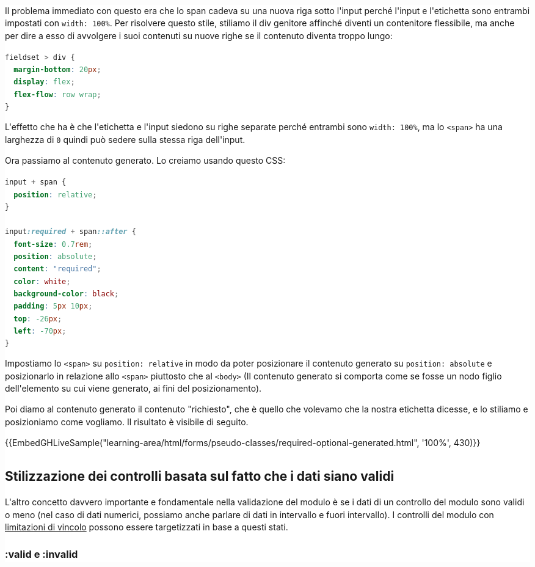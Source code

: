 Il problema immediato con questo era che lo span cadeva su una nuova riga sotto l'input perché l'input e l'etichetta sono entrambi impostati con `width: 100%`. Per risolvere questo stile, stiliamo il div genitore affinché diventi un contenitore flessibile, ma anche per dire a esso di avvolgere i suoi contenuti su nuove righe se il contenuto diventa troppo lungo:

```css
fieldset > div {
  margin-bottom: 20px;
  display: flex;
  flex-flow: row wrap;
}
```

L'effetto che ha è che l'etichetta e l'input siedono su righe separate perché entrambi sono `width: 100%`, ma lo `<span>` ha una larghezza di `0` quindi può sedere sulla stessa riga dell'input.

Ora passiamo al contenuto generato. Lo creiamo usando questo CSS:

```css
input + span {
  position: relative;
}

input:required + span::after {
  font-size: 0.7rem;
  position: absolute;
  content: "required";
  color: white;
  background-color: black;
  padding: 5px 10px;
  top: -26px;
  left: -70px;
}
```

Impostiamo lo `<span>` su `position: relative` in modo da poter posizionare il contenuto generato su `position: absolute` e posizionarlo in relazione allo `<span>` piuttosto che al `<body>` (Il contenuto generato si comporta come se fosse un nodo figlio dell'elemento su cui viene generato, ai fini del posizionamento).

Poi diamo al contenuto generato il contenuto "richiesto", che è quello che volevamo che la nostra etichetta dicesse, e lo stiliamo e posizioniamo come vogliamo. Il risultato è visibile di seguito.

{{EmbedGHLiveSample("learning-area/html/forms/pseudo-classes/required-optional-generated.html", '100%', 430)}}

## Stilizzazione dei controlli basata sul fatto che i dati siano validi

L'altro concetto davvero importante e fondamentale nella validazione del modulo è se i dati di un controllo del modulo sono validi o meno (nel caso di dati numerici, possiamo anche parlare di dati in intervallo e fuori intervallo). I controlli del modulo con [limitazioni di vincolo](/it/docs/Web/HTML/Guides/Constraint_validation) possono essere targetizzati in base a questi stati.

### :valid e :invalid
